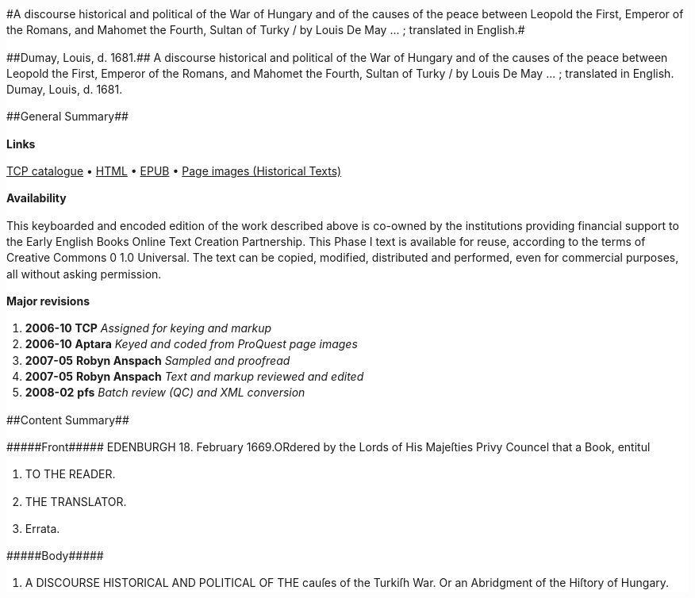 #A discourse historical and political of the War of Hungary and of the causes of the peace between Leopold the First, Emperor of the Romans, and Mahomet the Fourth, Sultan of Turky / by Louis De May ... ; translated in English.#

##Dumay, Louis, d. 1681.##
A discourse historical and political of the War of Hungary and of the causes of the peace between Leopold the First, Emperor of the Romans, and Mahomet the Fourth, Sultan of Turky / by Louis De May ... ; translated in English.
Dumay, Louis, d. 1681.

##General Summary##

**Links**

[TCP catalogue](http://www.ota.ox.ac.uk/tcp/)  • 
[HTML](http://tei.it.ox.ac.uk/tcp/Texts-HTML/free/A36/A36824.html)  • 
[EPUB](http://tei.it.ox.ac.uk/tcp/Texts-EPUB/free/A36/A36824.epub) • 
[Page images (Historical Texts)](https://data.historicaltexts.jisc.ac.uk/view?pubId=eebo-12036956e&pageId=eebo-12036956e-52894-1)

**Availability**

This keyboarded and encoded edition of the
	       work described above is co-owned by the institutions
	       providing financial support to the Early English Books
	       Online Text Creation Partnership. This Phase I text is
	       available for reuse, according to the terms of Creative
	       Commons 0 1.0 Universal. The text can be copied,
	       modified, distributed and performed, even for
	       commercial purposes, all without asking permission.

**Major revisions**

1. __2006-10__ __TCP__ *Assigned for keying and markup*
1. __2006-10__ __Aptara__ *Keyed and coded from ProQuest page images*
1. __2007-05__ __Robyn Anspach__ *Sampled and proofread*
1. __2007-05__ __Robyn Anspach__ *Text and markup reviewed and edited*
1. __2008-02__ __pfs__ *Batch review (QC) and XML conversion*

##Content Summary##

#####Front#####
EDENBURGH 18. February 1669.ORdered by the Lords of His Majeſties Privy
Councel that a Book, entitul
1. TO
THE READER.

1. THE
TRANSLATOR.

1. Errata.

#####Body#####

1. A DISCOURSE
HISTORICAL AND
POLITICAL OF THE
cauſes of the Turkiſh War.
Or an Abridgment of the Hiſtory of Hungary.
